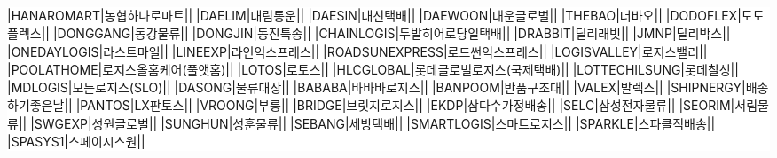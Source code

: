 |HANAROMART|농협하나로마트||
|DAELIM|대림통운||
|DAESIN|대신택배||
|DAEWOON|대운글로벌||
|THEBAO|더바오||
|DODOFLEX|도도플렉스||
|DONGGANG|동강물류||
|DONGJIN|동진특송||
|CHAINLOGIS|두발히어로당일택배||
|DRABBIT|딜리래빗||
|JMNP|딜리박스||
|ONEDAYLOGIS|라스트마일||
|LINEEXP|라인익스프레스||
|ROADSUNEXPRESS|로드썬익스프레스||
|LOGISVALLEY|로지스밸리||
|POOLATHOME|로지스올홈케어(풀앳홈)||
|LOTOS|로토스||
|HLCGLOBAL|롯데글로벌로지스(국제택배)||
|LOTTECHILSUNG|롯데칠성||
|MDLOGIS|모든로지스(SLO)||
|DASONG|물류대장||
|BABABA|바바바로지스||
|BANPOOM|반품구조대||
|VALEX|발렉스||
|SHIPNERGY|배송하기좋은날||
|PANTOS|LX판토스||
|VROONG|부릉||
|BRIDGE|브릿지로지스||
|EKDP|삼다수가정배송||
|SELC|삼성전자물류||
|SEORIM|서림물류||
|SWGEXP|성원글로벌||
|SUNGHUN|성훈물류||
|SEBANG|세방택배||
|SMARTLOGIS|스마트로지스||
|SPARKLE|스파클직배송||
|SPASYS1|스페이시스원||